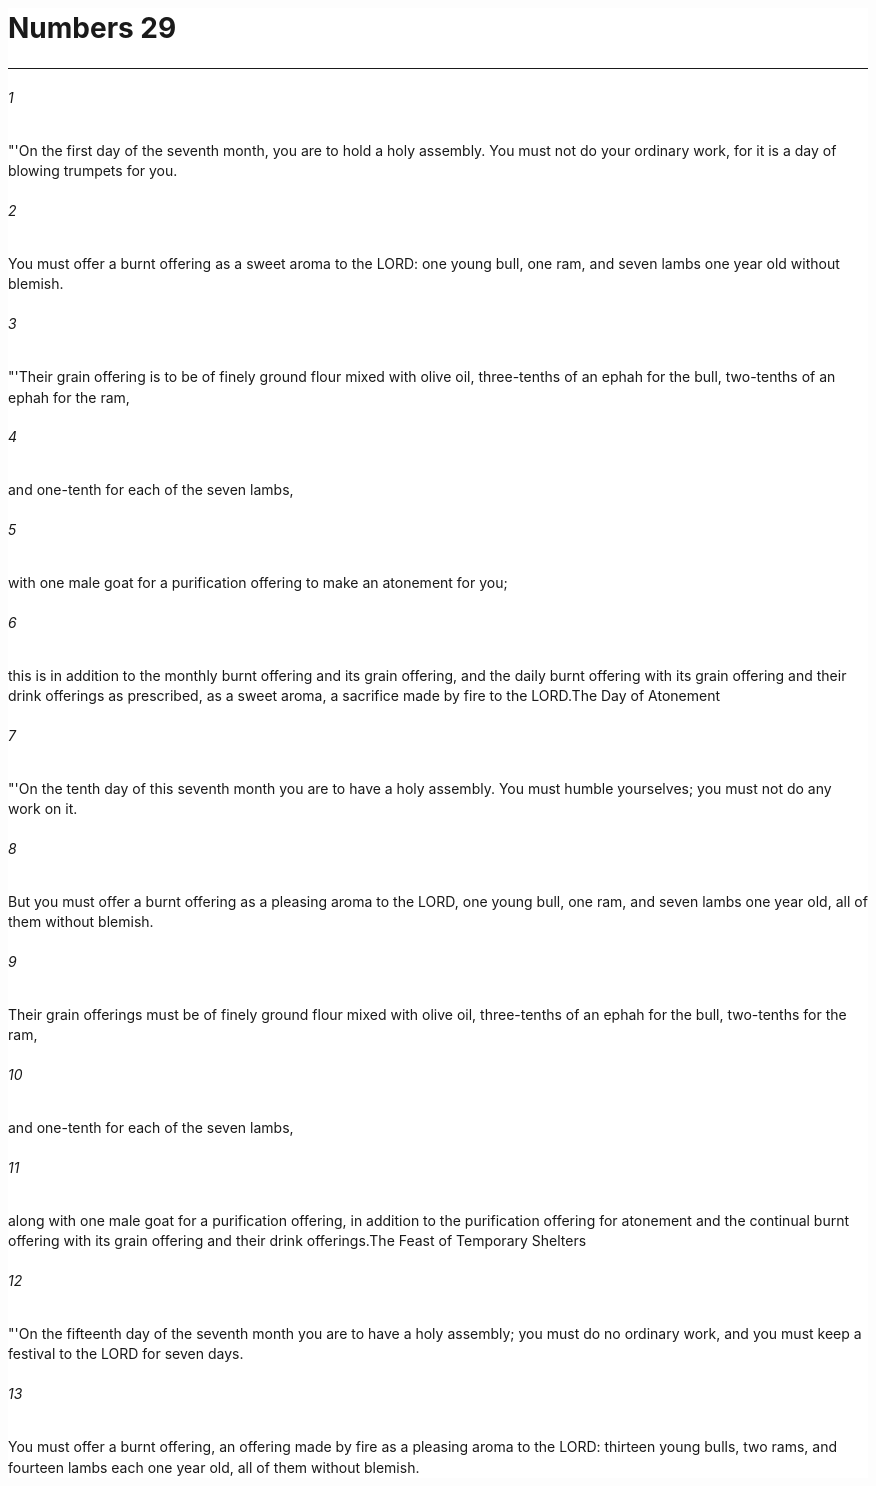 # Numbers 29
***



###### 1 
"'On the first day of the seventh month, you are to hold a holy assembly. You must not do your ordinary work, for it is a day of blowing trumpets for you. 

###### 2 
You must offer a burnt offering as a sweet aroma to the LORD: one young bull, one ram, and seven lambs one year old without blemish. 

###### 3 
"'Their grain offering is to be of finely ground flour mixed with olive oil, three-tenths of an ephah for the bull, two-tenths of an ephah for the ram, 

###### 4 
and one-tenth for each of the seven lambs, 

###### 5 
with one male goat for a purification offering to make an atonement for you; 

###### 6 
this is in addition to the monthly burnt offering and its grain offering, and the daily burnt offering with its grain offering and their drink offerings as prescribed, as a sweet aroma, a sacrifice made by fire to the LORD.The Day of Atonement 

###### 7 
"'On the tenth day of this seventh month you are to have a holy assembly. You must humble yourselves; you must not do any work on it. 

###### 8 
But you must offer a burnt offering as a pleasing aroma to the LORD, one young bull, one ram, and seven lambs one year old, all of them without blemish. 

###### 9 
Their grain offerings must be of finely ground flour mixed with olive oil, three-tenths of an ephah for the bull, two-tenths for the ram, 

###### 10 
and one-tenth for each of the seven lambs, 

###### 11 
along with one male goat for a purification offering, in addition to the purification offering for atonement and the continual burnt offering with its grain offering and their drink offerings.The Feast of Temporary Shelters 

###### 12 
"'On the fifteenth day of the seventh month you are to have a holy assembly; you must do no ordinary work, and you must keep a festival to the LORD for seven days. 

###### 13 
You must offer a burnt offering, an offering made by fire as a pleasing aroma to the LORD: thirteen young bulls, two rams, and fourteen lambs each one year old, all of them without blemish. 
